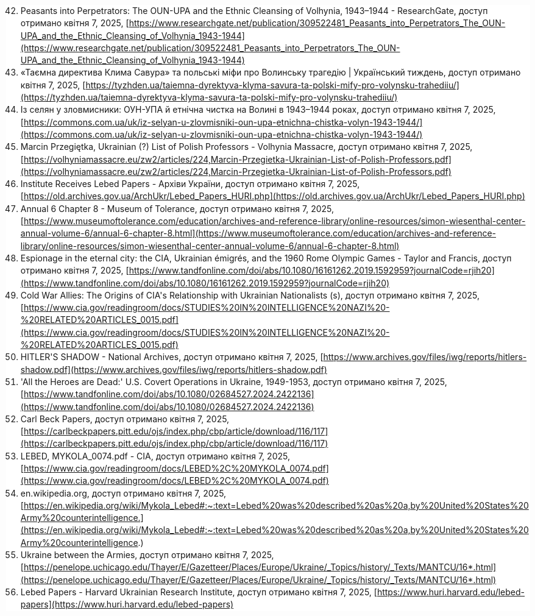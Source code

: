 42. Peasants into Perpetrators: The OUN-UPA and the Ethnic Cleansing of Volhynia, 1943–1944 - ResearchGate, доступ отримано квітня 7, 2025, [https://www.researchgate.net/publication/309522481_Peasants_into_Perpetrators_The_OUN-UPA_and_the_Ethnic_Cleansing_of_Volhynia_1943-1944](https://www.researchgate.net/publication/309522481_Peasants_into_Perpetrators_The_OUN-UPA_and_the_Ethnic_Cleansing_of_Volhynia_1943-1944)
43. «Таємна директива Клима Савура» та польські міфи про Волинську трагедію | Український тиждень, доступ отримано квітня 7, 2025, [https://tyzhden.ua/taiemna-dyrektyva-klyma-savura-ta-polski-mify-pro-volynsku-trahediiu/](https://tyzhden.ua/taiemna-dyrektyva-klyma-savura-ta-polski-mify-pro-volynsku-trahediiu/)
44. Із селян у зловмисники: ОУН-УПА й етнічна чистка на Волині в 1943–1944 роках, доступ отримано квітня 7, 2025, [https://commons.com.ua/uk/iz-selyan-u-zlovmisniki-oun-upa-etnichna-chistka-volyn-1943-1944/](https://commons.com.ua/uk/iz-selyan-u-zlovmisniki-oun-upa-etnichna-chistka-volyn-1943-1944/)
45. Marcin Przegiętka, Ukrainian (?) List of Polish Professors - Volhynia Massacre, доступ отримано квітня 7, 2025, [https://volhyniamassacre.eu/zw2/articles/224,Marcin-Przegietka-Ukrainian-List-of-Polish-Professors.pdf](https://volhyniamassacre.eu/zw2/articles/224,Marcin-Przegietka-Ukrainian-List-of-Polish-Professors.pdf)
46. Institute Receives Lebed Papers - Архіви України, доступ отримано квітня 7, 2025, [https://old.archives.gov.ua/ArchUkr/Lebed_Papers_HURI.php](https://old.archives.gov.ua/ArchUkr/Lebed_Papers_HURI.php)
47. Annual 6 Chapter 8 - Museum of Tolerance, доступ отримано квітня 7, 2025, [https://www.museumoftolerance.com/education/archives-and-reference-library/online-resources/simon-wiesenthal-center-annual-volume-6/annual-6-chapter-8.html](https://www.museumoftolerance.com/education/archives-and-reference-library/online-resources/simon-wiesenthal-center-annual-volume-6/annual-6-chapter-8.html)
48. Espionage in the eternal city: the CIA, Ukrainian émigrés, and the 1960 Rome Olympic Games - Taylor and Francis, доступ отримано квітня 7, 2025, [https://www.tandfonline.com/doi/abs/10.1080/16161262.2019.1592959?journalCode=rjih20](https://www.tandfonline.com/doi/abs/10.1080/16161262.2019.1592959?journalCode=rjih20)
49. Cold War Allies: The Origins of CIA's Relationship with Ukrainian Nationalists (s), доступ отримано квітня 7, 2025, [https://www.cia.gov/readingroom/docs/STUDIES%20IN%20INTELLIGENCE%20NAZI%20-%20RELATED%20ARTICLES_0015.pdf](https://www.cia.gov/readingroom/docs/STUDIES%20IN%20INTELLIGENCE%20NAZI%20-%20RELATED%20ARTICLES_0015.pdf)
50. HITLER'S SHADOW - National Archives, доступ отримано квітня 7, 2025, [https://www.archives.gov/files/iwg/reports/hitlers-shadow.pdf](https://www.archives.gov/files/iwg/reports/hitlers-shadow.pdf)
51. 'All the Heroes are Dead:' U.S. Covert Operations in Ukraine, 1949-1953, доступ отримано квітня 7, 2025, [https://www.tandfonline.com/doi/abs/10.1080/02684527.2024.2422136](https://www.tandfonline.com/doi/abs/10.1080/02684527.2024.2422136)
52. Carl Beck Papers, доступ отримано квітня 7, 2025, [https://carlbeckpapers.pitt.edu/ojs/index.php/cbp/article/download/116/117](https://carlbeckpapers.pitt.edu/ojs/index.php/cbp/article/download/116/117)
53. LEBED, MYKOLA_0074.pdf - CIA, доступ отримано квітня 7, 2025, [https://www.cia.gov/readingroom/docs/LEBED%2C%20MYKOLA_0074.pdf](https://www.cia.gov/readingroom/docs/LEBED%2C%20MYKOLA_0074.pdf)
54. en.wikipedia.org, доступ отримано квітня 7, 2025, [https://en.wikipedia.org/wiki/Mykola_Lebed#:~:text=Lebed%20was%20described%20as%20a,by%20United%20States%20Army%20counterintelligence.](https://en.wikipedia.org/wiki/Mykola_Lebed#:~:text=Lebed%20was%20described%20as%20a,by%20United%20States%20Army%20counterintelligence.)
55. Ukraine between the Armies, доступ отримано квітня 7, 2025, [https://penelope.uchicago.edu/Thayer/E/Gazetteer/Places/Europe/Ukraine/_Topics/history/_Texts/MANTCU/16*.html](https://penelope.uchicago.edu/Thayer/E/Gazetteer/Places/Europe/Ukraine/_Topics/history/_Texts/MANTCU/16*.html)
56. Lebed Papers - Harvard Ukrainian Research Institute, доступ отримано квітня 7, 2025, [https://www.huri.harvard.edu/lebed-papers](https://www.huri.harvard.edu/lebed-papers)